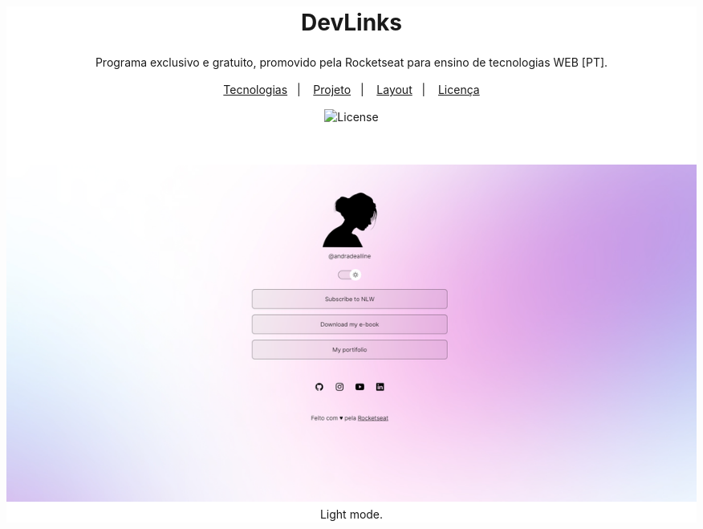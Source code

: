 <h1 align="center"> DevLinks </h1>

<p align="center">
Programa exclusivo e gratuito, promovido pela Rocketseat para ensino de tecnologias WEB [PT].
</p>

<p align="center">
  <a href="#-tecnologias">Tecnologias</a>&nbsp;&nbsp;&nbsp;|&nbsp;&nbsp;&nbsp;
  <a href="#-projeto">Projeto</a>&nbsp;&nbsp;&nbsp;|&nbsp;&nbsp;&nbsp;
  <a href="#-layout">Layout</a>&nbsp;&nbsp;&nbsp;|&nbsp;&nbsp;&nbsp;
  <a href="#memo-licença">Licença</a>
</p>

<p align="center">
  <img alt="License" src="https://img.shields.io/static/v1?label=license&message=MIT&color=49AA26&labelColor=000000">
</p>

<br>

<p align="center">
  <img alt="projeto DevLinks" src="./assets/capa.PNG" width="100%">
  Light mode.
</p>

<p align="center">